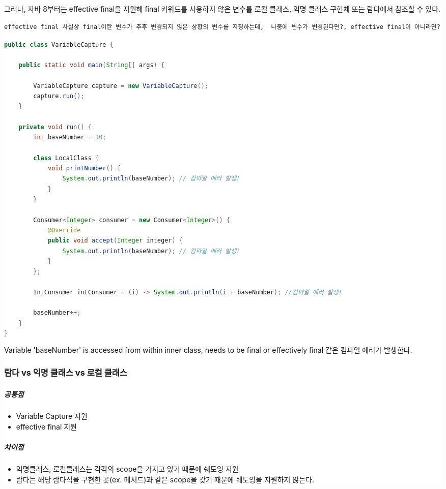 그러나, 자바 8부터는 effective final을 지원해 final 키워드를 사용하지 않은 변수를 
로컬 클래스, 익명 클래스 구현체 또는 람다에서 참조할 수 있다.     

`effective final 사실상 final이란 변수가 추후 변경되지 않은 상황의 변수를 지칭하는데, 
    나중에 변수가 변경된다면?, effective final이 아니라면?`   

```java
public class VariableCapture {

    public static void main(String[] args) {

        VariableCapture capture = new VariableCapture();
        capture.run();
    }

    private void run() {
        int baseNumber = 10;

        class LocalClass {
            void printNumber() {
                System.out.println(baseNumber); // 컴파일 에러 발생!
            }
        }

        Consumer<Integer> consumer = new Consumer<Integer>() {
            @Override
            public void accept(Integer integer) {
                System.out.println(baseNumber); // 컴파일 에러 발생!
            }
        };

        IntConsumer intConsumer = (i) -> System.out.println(i + baseNumber); //컴파일 에러 발생!

        baseNumber++;
    }
}
```

Variable 'baseNumber' is accessed from within inner class, needs to be final or effectively final 같은 
컴파일 에러가 발생한다.     

### 람다 vs 익명 클래스 vs 로컬 클래스    

##### 공통점    

- Variable Capture 지원   
- effective final 지원    

##### 차이점    

- 익명클래스, 로컬클래스는 각각의 scope을 가지고 있기 때문에 쉐도잉 지원    
- 람다는 해당 람다식을 구현한 곳(ex. 메서드)과 같은 scope을 갖기 때문에 쉐도잉을 지원하지 않는다.  
